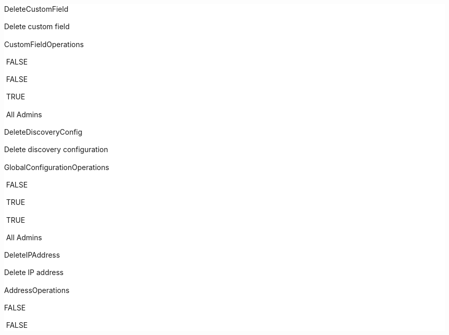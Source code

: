  <td>
 <p>DeleteCustomField</p>
 </td>
 <td>
 <p>Delete custom
 field</p>
 </td>
 <td>
 <p>CustomFieldOperations</p>
 </td>
 <td>
 <p> FALSE</p>
 </td>
 <td>
 <p> FALSE</p>
 </td>
 <td>
 <p> TRUE</p>
 </td>
 <td>
 <p> All Admins</p>
 </td>
 </tr>
 <tr>
 <td>
 <p>DeleteDiscoveryConfig</p>
 </td>
 <td>
 <p>Delete
 discovery configuration</p>
 </td>
 <td>
 <p>GlobalConfigurationOperations</p>
 </td>
 <td>
 <p> FALSE</p>
 </td>
 <td>
 <p> TRUE</p>
 </td>
 <td>
 <p> TRUE</p>
 </td>
 <td>
 <p> All Admins</p>
 </td>
 </tr>
 <tr>
 <td>
 <p>DeleteIPAddress</p>
 </td>
 <td>
 <p>Delete IP
 address</p>
 </td>
 <td>
 <p>AddressOperations</p>
 </td>
 <td>
 <p>FALSE</p>
 </td>
 <td>
 <p> FALSE</p>
 </td>